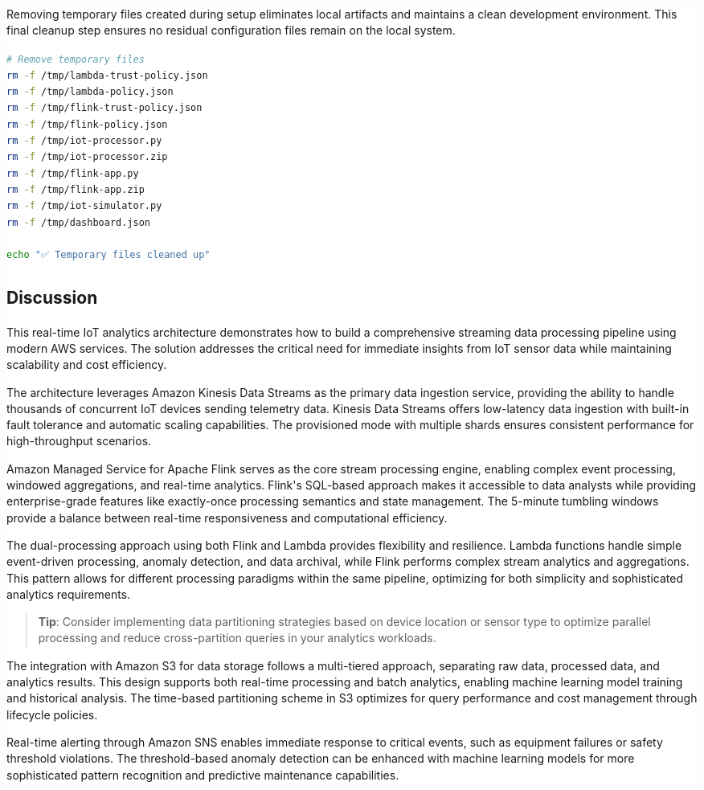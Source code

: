    Removing temporary files created during setup eliminates local artifacts and maintains a clean development environment. This final cleanup step ensures no residual configuration files remain on the local system.

   ```bash
   # Remove temporary files
   rm -f /tmp/lambda-trust-policy.json
   rm -f /tmp/lambda-policy.json
   rm -f /tmp/flink-trust-policy.json
   rm -f /tmp/flink-policy.json
   rm -f /tmp/iot-processor.py
   rm -f /tmp/iot-processor.zip
   rm -f /tmp/flink-app.py
   rm -f /tmp/flink-app.zip
   rm -f /tmp/iot-simulator.py
   rm -f /tmp/dashboard.json
   
   echo "✅ Temporary files cleaned up"
   ```

## Discussion

This real-time IoT analytics architecture demonstrates how to build a comprehensive streaming data processing pipeline using modern AWS services. The solution addresses the critical need for immediate insights from IoT sensor data while maintaining scalability and cost efficiency.

The architecture leverages Amazon Kinesis Data Streams as the primary data ingestion service, providing the ability to handle thousands of concurrent IoT devices sending telemetry data. Kinesis Data Streams offers low-latency data ingestion with built-in fault tolerance and automatic scaling capabilities. The provisioned mode with multiple shards ensures consistent performance for high-throughput scenarios.

Amazon Managed Service for Apache Flink serves as the core stream processing engine, enabling complex event processing, windowed aggregations, and real-time analytics. Flink's SQL-based approach makes it accessible to data analysts while providing enterprise-grade features like exactly-once processing semantics and state management. The 5-minute tumbling windows provide a balance between real-time responsiveness and computational efficiency.

The dual-processing approach using both Flink and Lambda provides flexibility and resilience. Lambda functions handle simple event-driven processing, anomaly detection, and data archival, while Flink performs complex stream analytics and aggregations. This pattern allows for different processing paradigms within the same pipeline, optimizing for both simplicity and sophisticated analytics requirements.

> **Tip**: Consider implementing data partitioning strategies based on device location or sensor type to optimize parallel processing and reduce cross-partition queries in your analytics workloads.

The integration with Amazon S3 for data storage follows a multi-tiered approach, separating raw data, processed data, and analytics results. This design supports both real-time processing and batch analytics, enabling machine learning model training and historical analysis. The time-based partitioning scheme in S3 optimizes for query performance and cost management through lifecycle policies.

Real-time alerting through Amazon SNS enables immediate response to critical events, such as equipment failures or safety threshold violations. The threshold-based anomaly detection can be enhanced with machine learning models for more sophisticated pattern recognition and predictive maintenance capabilities.
